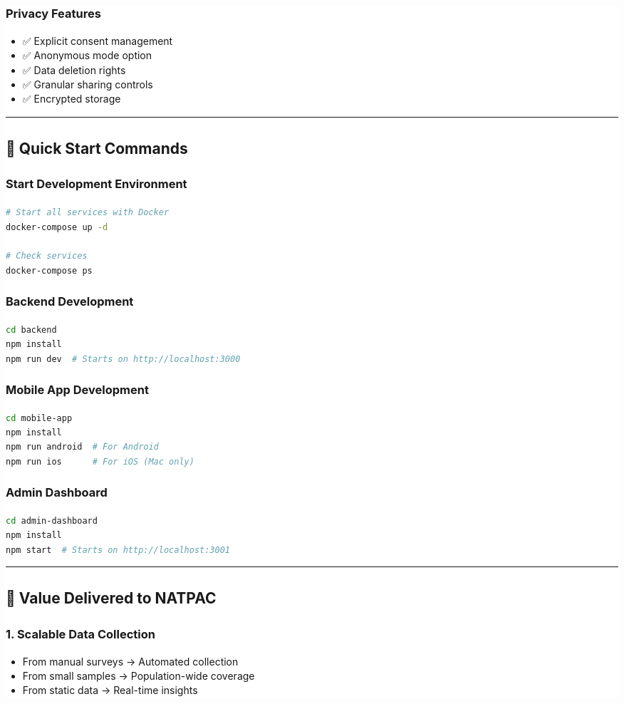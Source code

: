 ### Privacy Features
- ✅ Explicit consent management
- ✅ Anonymous mode option
- ✅ Data deletion rights
- ✅ Granular sharing controls
- ✅ Encrypted storage

---

## 🚀 Quick Start Commands

### Start Development Environment
```bash
# Start all services with Docker
docker-compose up -d

# Check services
docker-compose ps
```

### Backend Development
```bash
cd backend
npm install
npm run dev  # Starts on http://localhost:3000
```

### Mobile App Development
```bash
cd mobile-app
npm install
npm run android  # For Android
npm run ios      # For iOS (Mac only)
```

### Admin Dashboard
```bash
cd admin-dashboard
npm install
npm start  # Starts on http://localhost:3001
```

---

## 🎯 Value Delivered to NATPAC

### 1. **Scalable Data Collection**
- From manual surveys → Automated collection
- From small samples → Population-wide coverage
- From static data → Real-time insights
